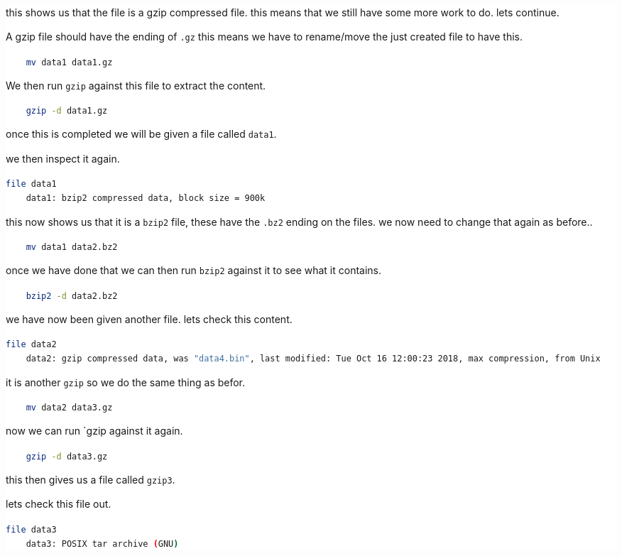 this shows us that the file is a gzip compressed file. this means that we still have some more work to do. lets continue.

A gzip file should have the ending of `.gz` this means we have to rename/move the just created file to have this.

```bash
	mv data1 data1.gz
```

We then run `gzip` against this file to extract the content.

```bash
	gzip -d data1.gz
```

once this is completed we will be given a file called `data1`.

we then inspect it again.

```bash
file data1
	data1: bzip2 compressed data, block size = 900k
```

this now shows us that it is a `bzip2` file, these have the `.bz2` ending on the files. we now need to change that again as before..

```bash
	mv data1 data2.bz2
```

once we have done that we can then run `bzip2` against it to see what it contains.

```bash
	bzip2 -d data2.bz2
```

we have now been given another file. lets check this content.

```bash
file data2
	data2: gzip compressed data, was "data4.bin", last modified: Tue Oct 16 12:00:23 2018, max compression, from Unix
```

it is another `gzip` so we do the same thing as befor.

```bash
	mv data2 data3.gz
```

now we can run `gzip against it again.

```bash
	gzip -d data3.gz
```

this then gives us a file called `gzip3`. 

lets check this file out.

```bash
file data3
	data3: POSIX tar archive (GNU)
```

